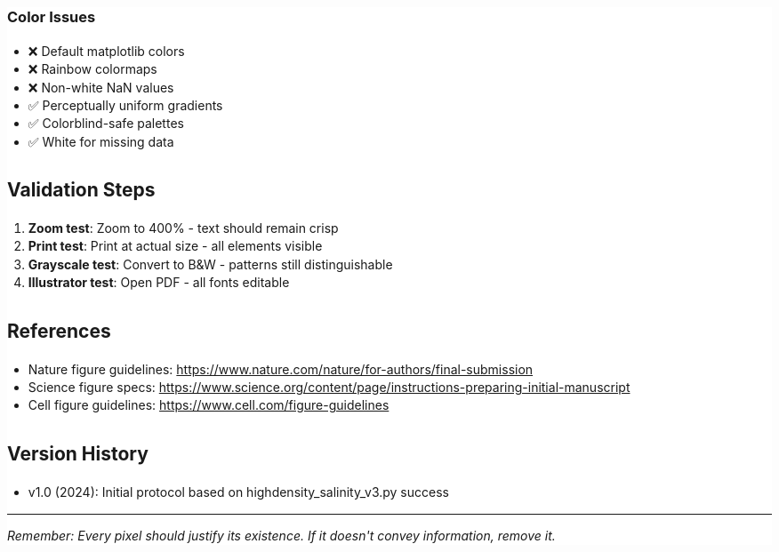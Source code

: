### Color Issues
- ❌ Default matplotlib colors
- ❌ Rainbow colormaps
- ❌ Non-white NaN values
- ✅ Perceptually uniform gradients
- ✅ Colorblind-safe palettes
- ✅ White for missing data

## Validation Steps

1. **Zoom test**: Zoom to 400% - text should remain crisp
2. **Print test**: Print at actual size - all elements visible
3. **Grayscale test**: Convert to B&W - patterns still distinguishable
4. **Illustrator test**: Open PDF - all fonts editable

## References
- Nature figure guidelines: https://www.nature.com/nature/for-authors/final-submission
- Science figure specs: https://www.science.org/content/page/instructions-preparing-initial-manuscript
- Cell figure guidelines: https://www.cell.com/figure-guidelines

## Version History
- v1.0 (2024): Initial protocol based on highdensity_salinity_v3.py success

---

*Remember: Every pixel should justify its existence. If it doesn't convey information, remove it.*
